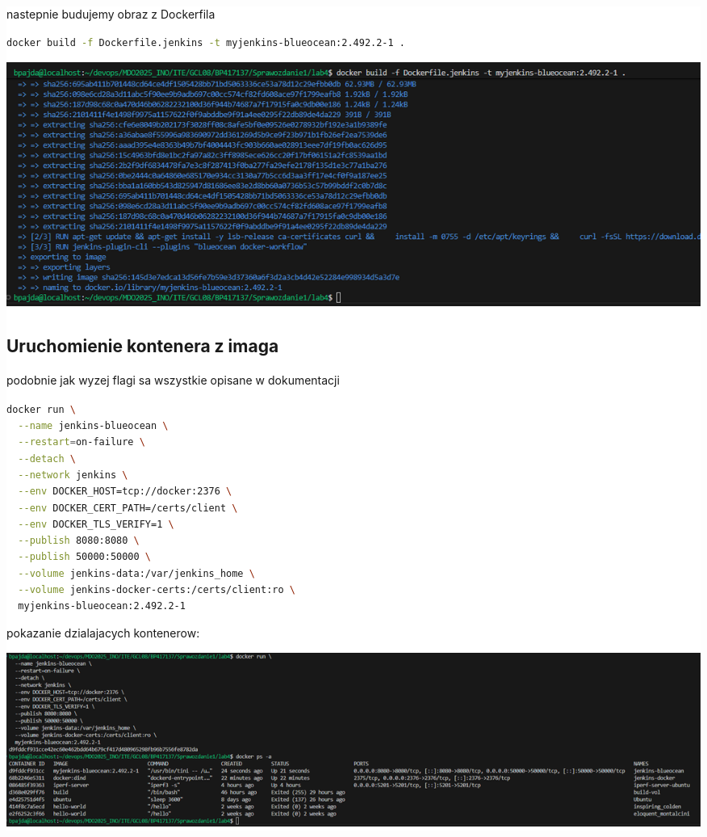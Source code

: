 nastepnie budujemy obraz z Dockerfila

```sh
docker build -f Dockerfile.jenkins -t myjenkins-blueocean:2.492.2-1 .
```
![alt text](<lab4/zbudowanie obrazu.png>)

## Uruchomienie kontenera z imaga
podobnie jak wyzej flagi sa wszystkie opisane w dokumentacji

```sh
docker run \
  --name jenkins-blueocean \
  --restart=on-failure \
  --detach \
  --network jenkins \
  --env DOCKER_HOST=tcp://docker:2376 \
  --env DOCKER_CERT_PATH=/certs/client \
  --env DOCKER_TLS_VERIFY=1 \
  --publish 8080:8080 \
  --publish 50000:50000 \
  --volume jenkins-data:/var/jenkins_home \
  --volume jenkins-docker-certs:/certs/client:ro \
  myjenkins-blueocean:2.492.2-1 
```
pokazanie dzialajacych kontenerow:

![alt text](<lab4/dzialajace kontenery.png>)
